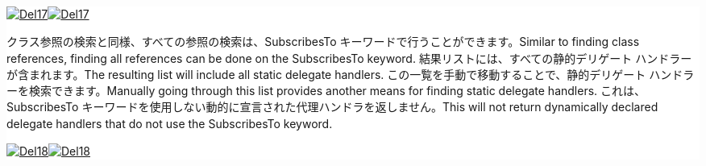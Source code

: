 <span data-ttu-id="1c1a0-204">[![Del17](./media/del17-1024x300.png)](./media/del17.png)</span><span class="sxs-lookup"><span data-stu-id="1c1a0-204">[![Del17](./media/del17-1024x300.png)](./media/del17.png)</span></span> 

<span data-ttu-id="1c1a0-205">クラス参照の検索と同様、すべての参照の検索は、SubscribesTo キーワードで行うことができます。</span><span class="sxs-lookup"><span data-stu-id="1c1a0-205">Similar to finding class references, finding all references can be done on the SubscribesTo keyword.</span></span> <span data-ttu-id="1c1a0-206">結果リストには、すべての静的デリゲート ハンドラーが含まれます。</span><span class="sxs-lookup"><span data-stu-id="1c1a0-206">The resulting list will include all static delegate handlers.</span></span> <span data-ttu-id="1c1a0-207">この一覧を手動で移動することで、静的デリゲート ハンドラーを検索できます。</span><span class="sxs-lookup"><span data-stu-id="1c1a0-207">Manually going through this list provides another means for finding static delegate handlers.</span></span> <span data-ttu-id="1c1a0-208">これは、SubscribesTo キーワードを使用しない動的に宣言された代理ハンドラを返しません。</span><span class="sxs-lookup"><span data-stu-id="1c1a0-208">This will not return dynamically declared delegate handlers that do not use the SubscribesTo keyword.</span></span> 

<span data-ttu-id="1c1a0-209">[![Del18](./media/del18-1024x328.png)](./media/del18.png)</span><span class="sxs-lookup"><span data-stu-id="1c1a0-209">[![Del18](./media/del18-1024x328.png)](./media/del18.png)</span></span>
